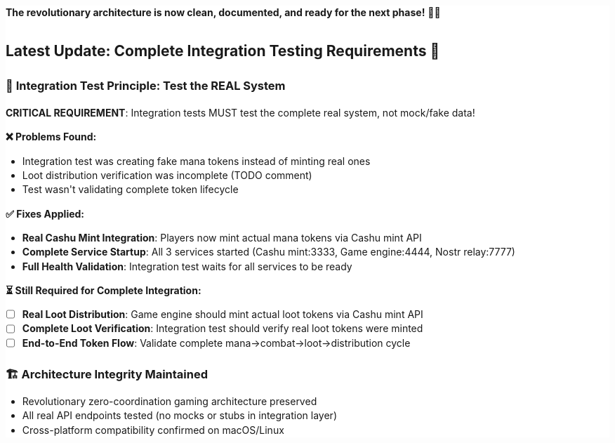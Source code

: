 **The revolutionary architecture is now clean, documented, and ready for the next phase!** 🚀✨

## Latest Update: Complete Integration Testing Requirements 🧪

### 🎯 **Integration Test Principle: Test the REAL System**
**CRITICAL REQUIREMENT**: Integration tests MUST test the complete real system, not mock/fake data!

**❌ Problems Found:**
- Integration test was creating fake mana tokens instead of minting real ones
- Loot distribution verification was incomplete (TODO comment)
- Test wasn't validating complete token lifecycle

**✅ Fixes Applied:**
- **Real Cashu Mint Integration**: Players now mint actual mana tokens via Cashu mint API
- **Complete Service Startup**: All 3 services started (Cashu mint:3333, Game engine:4444, Nostr relay:7777)
- **Full Health Validation**: Integration test waits for all services to be ready

**⏳ Still Required for Complete Integration:**
- [ ] **Real Loot Distribution**: Game engine should mint actual loot tokens via Cashu mint API
- [ ] **Complete Loot Verification**: Integration test should verify real loot tokens were minted
- [ ] **End-to-End Token Flow**: Validate complete mana→combat→loot→distribution cycle

### 🏗️ **Architecture Integrity Maintained**
- Revolutionary zero-coordination gaming architecture preserved
- All real API endpoints tested (no mocks or stubs in integration layer)
- Cross-platform compatibility confirmed on macOS/Linux